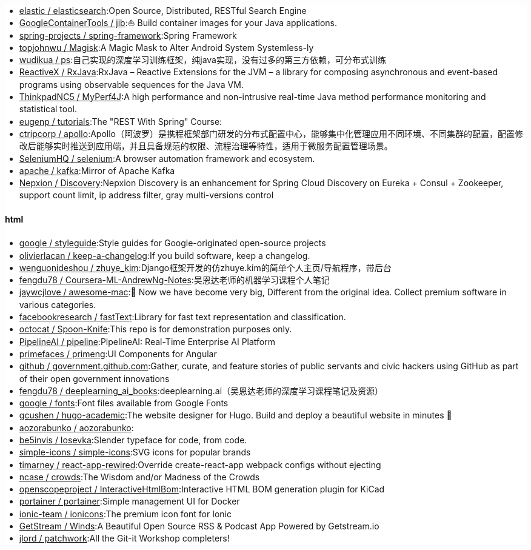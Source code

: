 * [elastic / elasticsearch](https://github.com/elastic/elasticsearch):Open Source, Distributed, RESTful Search Engine
* [GoogleContainerTools / jib](https://github.com/GoogleContainerTools/jib):⛵️ Build container images for your Java applications.
* [spring-projects / spring-framework](https://github.com/spring-projects/spring-framework):Spring Framework
* [topjohnwu / Magisk](https://github.com/topjohnwu/Magisk):A Magic Mask to Alter Android System Systemless-ly
* [wudikua / ps](https://github.com/wudikua/ps):自己实现的深度学习训练框架，纯java实现，没有过多的第三方依赖，可分布式训练
* [ReactiveX / RxJava](https://github.com/ReactiveX/RxJava):RxJava – Reactive Extensions for the JVM – a library for composing asynchronous and event-based programs using observable sequences for the Java VM.
* [ThinkpadNC5 / MyPerf4J](https://github.com/ThinkpadNC5/MyPerf4J):A high performance and non-intrusive real-time Java method performance monitoring and statistical tool.
* [eugenp / tutorials](https://github.com/eugenp/tutorials):The "REST With Spring" Course:
* [ctripcorp / apollo](https://github.com/ctripcorp/apollo):Apollo（阿波罗）是携程框架部门研发的分布式配置中心，能够集中化管理应用不同环境、不同集群的配置，配置修改后能够实时推送到应用端，并且具备规范的权限、流程治理等特性，适用于微服务配置管理场景。
* [SeleniumHQ / selenium](https://github.com/SeleniumHQ/selenium):A browser automation framework and ecosystem.
* [apache / kafka](https://github.com/apache/kafka):Mirror of Apache Kafka
* [Nepxion / Discovery](https://github.com/Nepxion/Discovery):Nepxion Discovery is an enhancement for Spring Cloud Discovery on Eureka + Consul + Zookeeper, support count limit, ip address filter, gray multi-versions control

#### html
* [google / styleguide](https://github.com/google/styleguide):Style guides for Google-originated open-source projects
* [olivierlacan / keep-a-changelog](https://github.com/olivierlacan/keep-a-changelog):If you build software, keep a changelog.
* [wenguonideshou / zhuye_kim](https://github.com/wenguonideshou/zhuye_kim):Django框架开发的仿zhuye.kim的简单个人主页/导航程序，带后台
* [fengdu78 / Coursera-ML-AndrewNg-Notes](https://github.com/fengdu78/Coursera-ML-AndrewNg-Notes):吴恩达老师的机器学习课程个人笔记
* [jaywcjlove / awesome-mac](https://github.com/jaywcjlove/awesome-mac): Now we have become very big, Different from the original idea. Collect premium software in various categories.
* [facebookresearch / fastText](https://github.com/facebookresearch/fastText):Library for fast text representation and classification.
* [octocat / Spoon-Knife](https://github.com/octocat/Spoon-Knife):This repo is for demonstration purposes only.
* [PipelineAI / pipeline](https://github.com/PipelineAI/pipeline):PipelineAI: Real-Time Enterprise AI Platform
* [primefaces / primeng](https://github.com/primefaces/primeng):UI Components for Angular
* [github / government.github.com](https://github.com/github/government.github.com):Gather, curate, and feature stories of public servants and civic hackers using GitHub as part of their open government innovations
* [fengdu78 / deeplearning_ai_books](https://github.com/fengdu78/deeplearning_ai_books):deeplearning.ai（吴恩达老师的深度学习课程笔记及资源）
* [google / fonts](https://github.com/google/fonts):Font files available from Google Fonts
* [gcushen / hugo-academic](https://github.com/gcushen/hugo-academic):The website designer for Hugo. Build and deploy a beautiful website in minutes 🚀
* [aozorabunko / aozorabunko](https://github.com/aozorabunko/aozorabunko):
* [be5invis / Iosevka](https://github.com/be5invis/Iosevka):Slender typeface for code, from code.
* [simple-icons / simple-icons](https://github.com/simple-icons/simple-icons):SVG icons for popular brands
* [timarney / react-app-rewired](https://github.com/timarney/react-app-rewired):Override create-react-app webpack configs without ejecting
* [ncase / crowds](https://github.com/ncase/crowds):The Wisdom and/or Madness of the Crowds
* [openscopeproject / InteractiveHtmlBom](https://github.com/openscopeproject/InteractiveHtmlBom):Interactive HTML BOM generation plugin for KiCad
* [portainer / portainer](https://github.com/portainer/portainer):Simple management UI for Docker
* [ionic-team / ionicons](https://github.com/ionic-team/ionicons):The premium icon font for Ionic
* [GetStream / Winds](https://github.com/GetStream/Winds):A Beautiful Open Source RSS & Podcast App Powered by Getstream.io
* [jlord / patchwork](https://github.com/jlord/patchwork):All the Git-it Workshop completers!
